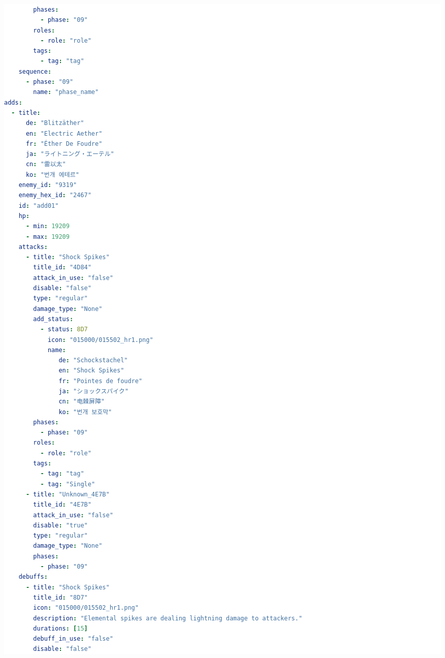 ```yaml
        phases:
          - phase: "09"
        roles:
          - role: "role"
        tags:
          - tag: "tag"
    sequence:
      - phase: "09"
        name: "phase_name"
adds:
  - title:
      de: "Blitzäther"
      en: "Electric Aether"
      fr: "Éther De Foudre"
      ja: "ライトニング・エーテル"
      cn: "雷以太"
      ko: "번개 에테르"
    enemy_id: "9319"
    enemy_hex_id: "2467"
    id: "add01"
    hp:
      - min: 19209
      - max: 19209
    attacks:
      - title: "Shock Spikes"
        title_id: "4D84"
        attack_in_use: "false"
        disable: "false"
        type: "regular"
        damage_type: "None"
        add_status:
          - status: 8D7
            icon: "015000/015502_hr1.png"
            name:
               de: "Schockstachel"
               en: "Shock Spikes"
               fr: "Pointes de foudre"
               ja: "ショックスパイク"
               cn: "电棘屏障"
               ko: "번개 보호막"
        phases:
          - phase: "09"
        roles:
          - role: "role"
        tags:
          - tag: "tag"
          - tag: "Single"
      - title: "Unknown_4E7B"
        title_id: "4E7B"
        attack_in_use: "false"
        disable: "true"
        type: "regular"
        damage_type: "None"
        phases:
          - phase: "09"
    debuffs:
      - title: "Shock Spikes"
        title_id: "8D7"
        icon: "015000/015502_hr1.png"
        description: "Elemental spikes are dealing lightning damage to attackers."
        durations: [15]
        debuff_in_use: "false"
        disable: "false"
```